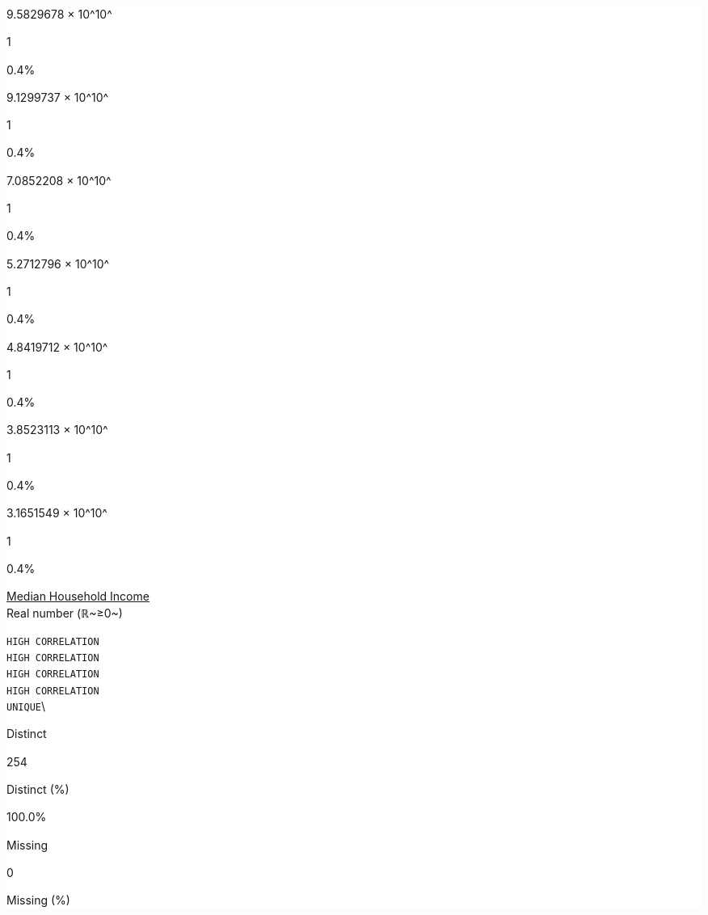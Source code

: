 9.5829678 × 10^10^

1

0.4%

9.1299737 × 10^10^

1

0.4%

7.0852208 × 10^10^

1

0.4%

5.2712796 × 10^10^

1

0.4%

4.8419712 × 10^10^

1

0.4%

3.8523113 × 10^10^

1

0.4%

3.1651549 × 10^10^

1

0.4%

[Median Household Income](#pp_var_-522231352695086008)\
Real number (ℝ~≥0~)

`HIGH CORRELATION`\
`HIGH CORRELATION`\
`HIGH CORRELATION`\
`HIGH CORRELATION`\
`UNIQUE`\

Distinct

254

Distinct (%)

100.0%

Missing

0

Missing (%)
